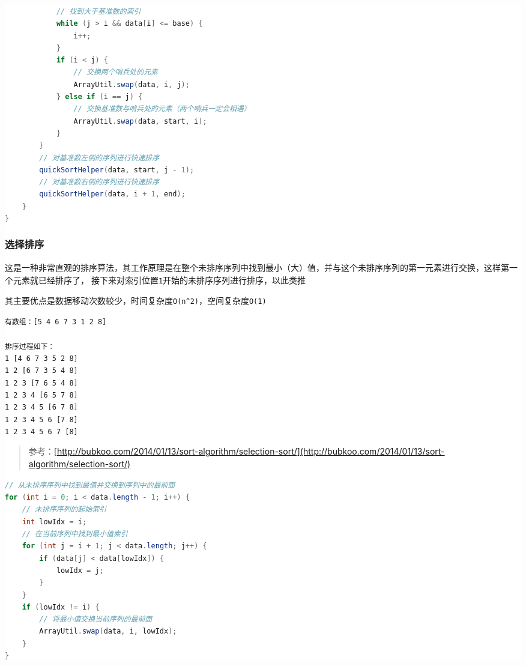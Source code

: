 ``` java
            // 找到大于基准数的索引
            while (j > i && data[i] <= base) {
                i++;
            }
            if (i < j) {
                // 交换两个哨兵处的元素
                ArrayUtil.swap(data, i, j);
            } else if (i == j) {
                // 交换基准数与哨兵处的元素（两个哨兵一定会相遇）
                ArrayUtil.swap(data, start, i);
            }
        }
        // 对基准数左侧的序列进行快速排序
        quickSortHelper(data, start, j - 1);
        // 对基准数右侧的序列进行快速排序
        quickSortHelper(data, i + 1, end);
    }
}
```

### 选择排序

这是一种非常直观的排序算法，其工作原理是在整个未排序序列中找到最小（大）值，并与这个未排序序列的第一元素进行交换，这样第一个元素就已经排序了，
接下来对索引位置`1`开始的未排序序列进行排序，以此类推

其主要优点是数据移动次数较少，时间复杂度`O(n^2)`，空间复杂度`O(1)`

``` text
有数组：[5 4 6 7 3 1 2 8]

排序过程如下：
1 [4 6 7 3 5 2 8]
1 2 [6 7 3 5 4 8]
1 2 3 [7 6 5 4 8]
1 2 3 4 [6 5 7 8]
1 2 3 4 5 [6 7 8]
1 2 3 4 5 6 [7 8]
1 2 3 4 5 6 7 [8]
```

> 参考：[http://bubkoo.com/2014/01/13/sort-algorithm/selection-sort/](http://bubkoo.com/2014/01/13/sort-algorithm/selection-sort/)

``` java
// 从未排序序列中找到最值并交换到序列中的最前面
for (int i = 0; i < data.length - 1; i++) {
    // 未排序序列的起始索引
    int lowIdx = i;
    // 在当前序列中找到最小值索引
    for (int j = i + 1; j < data.length; j++) {
        if (data[j] < data[lowIdx]) {
            lowIdx = j;
        }
    }
    if (lowIdx != i) {
        // 将最小值交换当前序列的最前面
        ArrayUtil.swap(data, i, lowIdx);
    }
}
```
